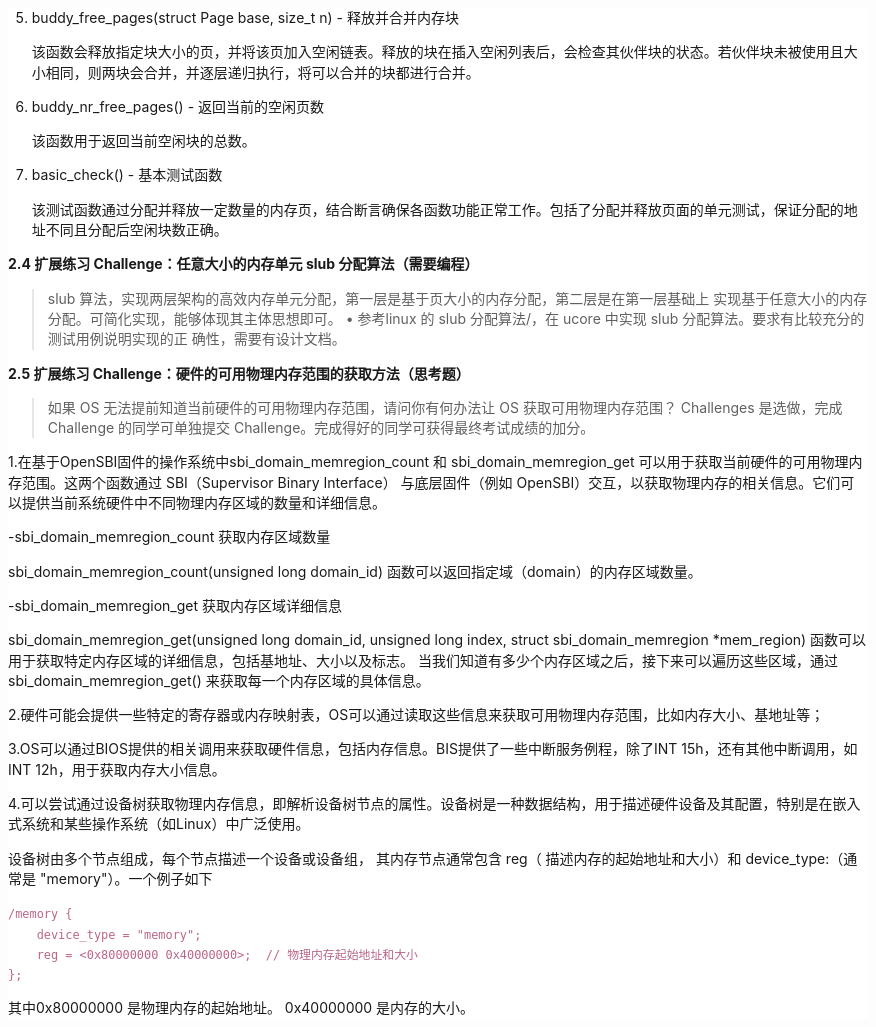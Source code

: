 5. buddy_free_pages(struct Page base, size_t n) - 释放并合并内存块

   该函数会释放指定块大小的页，并将该页加入空闲链表。释放的块在插入空闲列表后，会检查其伙伴块的状态。若伙伴块未被使用且大小相同，则两块会合并，并逐层递归执行，将可以合并的块都进行合并。

6. buddy_nr_free_pages() - 返回当前的空闲页数

   该函数用于返回当前空闲块的总数。


7. basic_check() - 基本测试函数

    该测试函数通过分配并释放一定数量的内存页，结合断言确保各函数功能正常工作。包括了分配并释放页面的单元测试，保证分配的地址不同且分配后空闲块数正确。


**2.4 扩展练习 Challenge：任意大小的内存单元 slub 分配算法（需要编程）**

> slub 算法，实现两层架构的高效内存单元分配，第一层是基于页大小的内存分配，第二层是在第一层基础上
实现基于任意大小的内存分配。可简化实现，能够体现其主体思想即可。
• 参考linux 的 slub 分配算法/，在 ucore 中实现 slub 分配算法。要求有比较充分的测试用例说明实现的正
确性，需要有设计文档。
> 

**2.5 扩展练习 Challenge：硬件的可用物理内存范围的获取方法（思考题）**

> 如果 OS 无法提前知道当前硬件的可用物理内存范围，请问你有何办法让 OS 获取可用物理内存范围？
Challenges 是选做，完成 Challenge 的同学可单独提交 Challenge。完成得好的同学可获得最终考试成绩的加分。
> 

1.在基于OpenSBI固件的操作系统中sbi_domain_memregion_count 和 sbi_domain_memregion_get 可以用于获取当前硬件的可用物理内存范围。这两个函数通过 SBI（Supervisor Binary Interface） 与底层固件（例如 OpenSBI）交互，以获取物理内存的相关信息。它们可以提供当前系统硬件中不同物理内存区域的数量和详细信息。

 -sbi_domain_memregion_count 获取内存区域数量

sbi_domain_memregion_count(unsigned long domain_id) 函数可以返回指定域（domain）的内存区域数量。

 -sbi_domain_memregion_get 获取内存区域详细信息

sbi_domain_memregion_get(unsigned long domain_id, unsigned long index, struct sbi_domain_memregion *mem_region) 函数可以用于获取特定内存区域的详细信息，包括基地址、大小以及标志。
当我们知道有多少个内存区域之后，接下来可以遍历这些区域，通过 sbi_domain_memregion_get() 来获取每一个内存区域的具体信息。

2.硬件可能会提供一些特定的寄存器或内存映射表，OS可以通过读取这些信息来获取可用物理内存范围，比如内存大小、基地址等；

3.OS可以通过BIOS提供的相关调用来获取硬件信息，包括内存信息。BIS提供了一些中断服务例程，除了INT 15h，还有其他中断调用，如INT 12h，用于获取内存大小信息。

4.可以尝试通过设备树获取物理内存信息，即解析设备树节点的属性。设备树是一种数据结构，用于描述硬件设备及其配置，特别是在嵌入式系统和某些操作系统（如Linux）中广泛使用。

设备树由多个节点组成，每个节点描述一个设备或设备组，
其内存节点通常包含
reg（ 描述内存的起始地址和大小）和
device_type:（通常是 "memory"）。一个例子如下

```jsx
/memory {
    device_type = "memory";
    reg = <0x80000000 0x40000000>;  // 物理内存起始地址和大小
};
```

其中0x80000000 是物理内存的起始地址。
0x40000000 是内存的大小。
